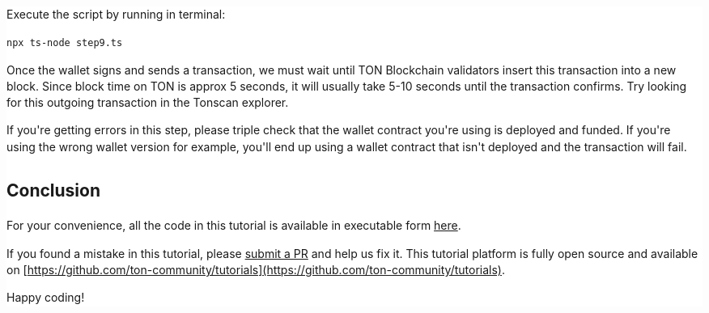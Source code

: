 Execute the script by running in terminal:

```console
npx ts-node step9.ts
```

Once the wallet signs and sends a transaction, we must wait until TON Blockchain validators insert this transaction into a new block. Since block time on TON is approx 5 seconds, it will usually take 5-10 seconds until the transaction confirms. Try looking for this outgoing transaction in the Tonscan explorer.

If you're getting errors in this step, please triple check that the wallet contract you're using is deployed and funded. If you're using the wrong wallet version for example, you'll end up using a wallet contract that isn't deployed and the transaction will fail.

## Conclusion

For your convenience, all the code in this tutorial is available in executable form [here](https://github.com/ton-community/tutorials/blob/main/01-wallet/test/tonweb).

If you found a mistake in this tutorial, please [submit a PR](https://github.com/ton-community/tutorials/pulls) and help us fix it. This tutorial platform is fully open source and available on [https://github.com/ton-community/tutorials](https://github.com/ton-community/tutorials).

Happy coding!
